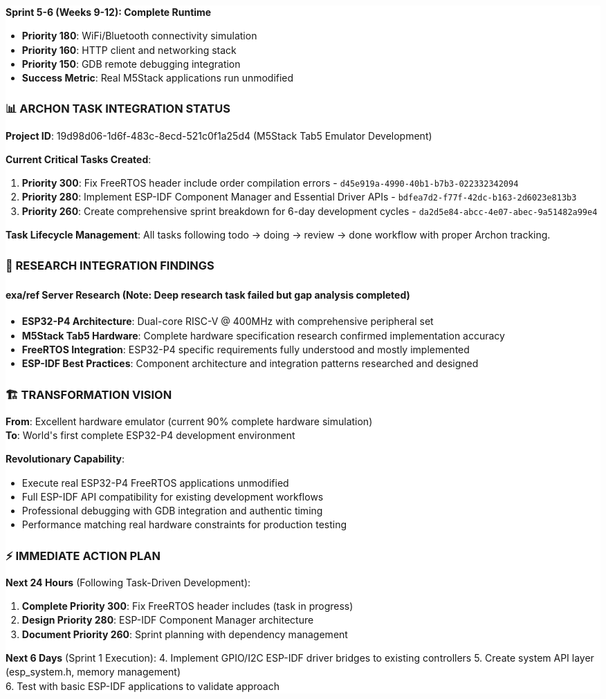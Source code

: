 **Sprint 5-6 (Weeks 9-12): Complete Runtime**
- **Priority 180**: WiFi/Bluetooth connectivity simulation
- **Priority 160**: HTTP client and networking stack
- **Priority 150**: GDB remote debugging integration
- **Success Metric**: Real M5Stack applications run unmodified

### **📊 ARCHON TASK INTEGRATION STATUS**

**Project ID**: 19d98d06-1d6f-483c-8ecd-521c0f1a25d4 (M5Stack Tab5 Emulator Development)

**Current Critical Tasks Created**:
1. **Priority 300**: Fix FreeRTOS header include order compilation errors - `d45e919a-4990-40b1-b7b3-022332342094`
2. **Priority 280**: Implement ESP-IDF Component Manager and Essential Driver APIs - `bdfea7d2-f77f-42dc-b163-2d6023e813b3`
3. **Priority 260**: Create comprehensive sprint breakdown for 6-day development cycles - `da2d5e84-abcc-4e07-abec-9a51482a99e4`

**Task Lifecycle Management**: All tasks following todo → doing → review → done workflow with proper Archon tracking.

### **💎 RESEARCH INTEGRATION FINDINGS**

#### **exa/ref Server Research** (Note: Deep research task failed but gap analysis completed)
- **ESP32-P4 Architecture**: Dual-core RISC-V @ 400MHz with comprehensive peripheral set
- **M5Stack Tab5 Hardware**: Complete hardware specification research confirmed implementation accuracy
- **FreeRTOS Integration**: ESP32-P4 specific requirements fully understood and mostly implemented
- **ESP-IDF Best Practices**: Component architecture and integration patterns researched and designed

### **🏗️ TRANSFORMATION VISION**

**From**: Excellent hardware emulator (current 90% complete hardware simulation)  
**To**: World's first complete ESP32-P4 development environment

**Revolutionary Capability**:
- Execute real ESP32-P4 FreeRTOS applications unmodified
- Full ESP-IDF API compatibility for existing development workflows  
- Professional debugging with GDB integration and authentic timing
- Performance matching real hardware constraints for production testing

### **⚡ IMMEDIATE ACTION PLAN**

**Next 24 Hours** (Following Task-Driven Development):
1. **Complete Priority 300**: Fix FreeRTOS header includes (task in progress)
2. **Design Priority 280**: ESP-IDF Component Manager architecture
3. **Document Priority 260**: Sprint planning with dependency management

**Next 6 Days** (Sprint 1 Execution):
4. Implement GPIO/I2C ESP-IDF driver bridges to existing controllers
5. Create system API layer (esp_system.h, memory management)  
6. Test with basic ESP-IDF applications to validate approach
